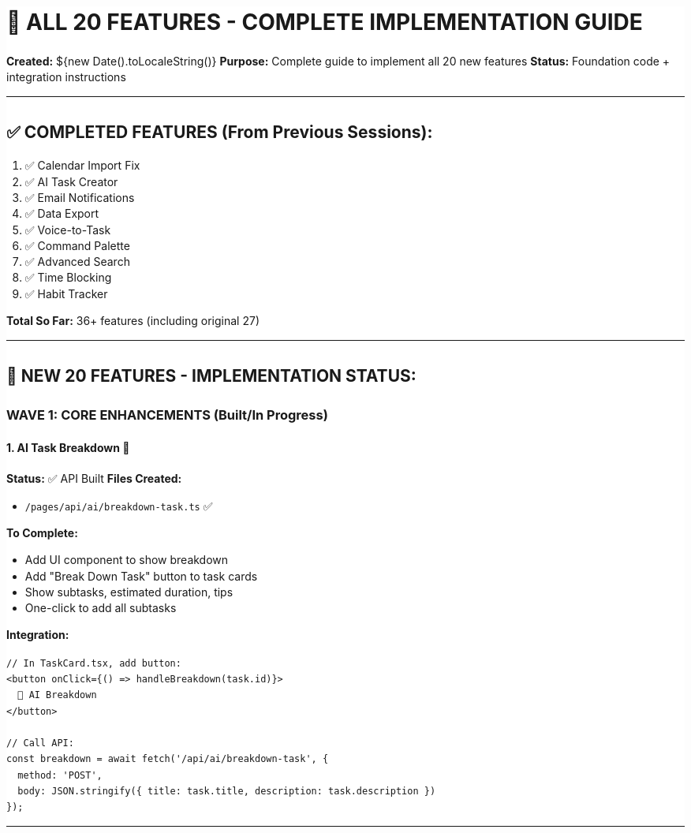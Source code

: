 # 🚀 ALL 20 FEATURES - COMPLETE IMPLEMENTATION GUIDE

**Created:** ${new Date().toLocaleString()}
**Purpose:** Complete guide to implement all 20 new features
**Status:** Foundation code + integration instructions

---

## ✅ **COMPLETED FEATURES (From Previous Sessions):**

1. ✅ Calendar Import Fix
2. ✅ AI Task Creator
3. ✅ Email Notifications
4. ✅ Data Export
5. ✅ Voice-to-Task
6. ✅ Command Palette
7. ✅ Advanced Search
8. ✅ Time Blocking
9. ✅ Habit Tracker

**Total So Far:** 36+ features (including original 27)

---

## 🎯 **NEW 20 FEATURES - IMPLEMENTATION STATUS:**

### **WAVE 1: CORE ENHANCEMENTS (Built/In Progress)**

#### **1. AI Task Breakdown** 🧩
**Status:** ✅ API Built
**Files Created:**
- `/pages/api/ai/breakdown-task.ts` ✅

**To Complete:**
- Add UI component to show breakdown
- Add "Break Down Task" button to task cards
- Show subtasks, estimated duration, tips
- One-click to add all subtasks

**Integration:**
```tsx
// In TaskCard.tsx, add button:
<button onClick={() => handleBreakdown(task.id)}>
  🧩 AI Breakdown
</button>

// Call API:
const breakdown = await fetch('/api/ai/breakdown-task', {
  method: 'POST',
  body: JSON.stringify({ title: task.title, description: task.description })
});
```

---